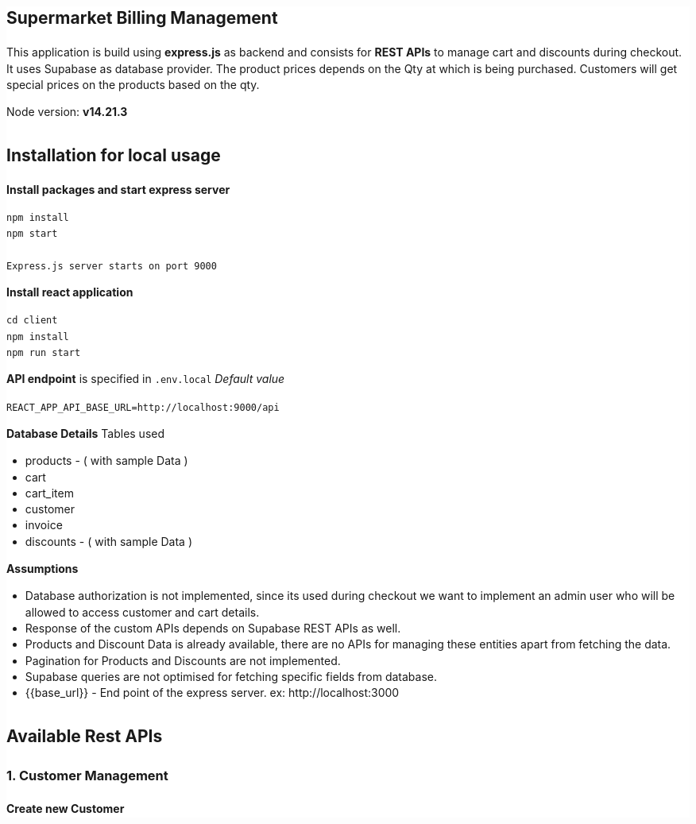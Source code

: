 ## Supermarket Billing Management
This application is build using **express.js** as backend and consists for **REST APIs** to manage cart and discounts during checkout. It uses Supabase as database provider.
The product prices depends on the Qty at which is being purchased. Customers will get special prices on the products based on the qty.

Node version: **v14.21.3**

## Installation for local usage

**Install packages and start express server**

    npm install
    npm start

    Express.js server starts on port 9000

**Install react application**

    cd client
    npm install
    npm run start

**API endpoint** is specified in `.env.local`
*Default value*

    REACT_APP_API_BASE_URL=http://localhost:9000/api

**Database Details**
Tables used

 - products - ( with sample Data )
 - cart
 - cart_item
 - customer
 - invoice
 - discounts - ( with sample Data )

**Assumptions**
- Database authorization is not implemented, since its used during checkout we want to implement an admin user who will be allowed to access customer and cart details.
- Response of the custom APIs depends on Supabase REST APIs as well.
- Products and Discount Data is already available, there are no APIs for managing these entities apart from fetching the data.
- Pagination for Products and Discounts are not implemented.
- Supabase queries are not optimised for fetching specific fields from database.
- {{base_url}} - End point of the express server.  ex: http://localhost:3000


## Available Rest APIs
### 1. Customer Management

#### Create new Customer
